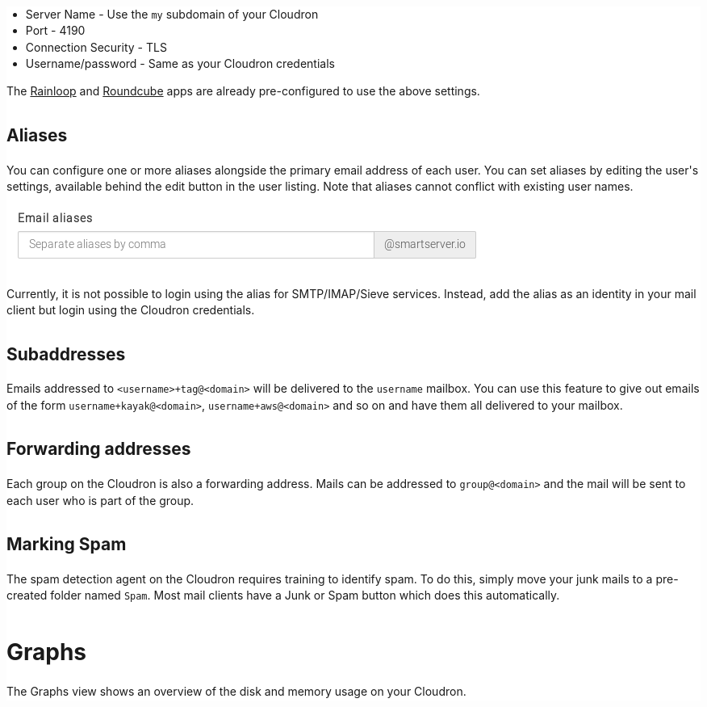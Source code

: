   * Server Name - Use the `my` subdomain of your Cloudron
  * Port - 4190
  * Connection Security - TLS
  * Username/password - Same as your Cloudron credentials

The [Rainloop](https://cloudron.io/appstore.html?app=net.rainloop.cloudronapp) and [Roundcube](https://cloudron.io/appstore.html?app=net.roundcube.cloudronapp)
apps are already pre-configured to use the above settings.

## Aliases

You can configure one or more aliases alongside the primary email address of each user. You can set aliases by editing the
user's settings, available behind the edit button in the user listing. Note that aliases cannot conflict with existing user names.

<img src="/docs/img/email_alias.png" class="shadow">

Currently, it is not possible to login using the alias for SMTP/IMAP/Sieve services. Instead, add the alias as an identity in
your mail client but login using the Cloudron credentials.

## Subaddresses

Emails addressed to `<username>+tag@<domain>` will be delivered to the `username` mailbox. You can use this feature to give out emails of the form
`username+kayak@<domain>`, `username+aws@<domain>` and so on and have them all delivered to your mailbox.

## Forwarding addresses

Each group on the Cloudron is also a forwarding address. Mails can be addressed to `group@<domain>` and the mail will
be sent to each user who is part of the group.

## Marking Spam

The spam detection agent on the Cloudron requires training to identify spam. To do this, simply move your junk mails
to a pre-created folder named `Spam`. Most mail clients have a Junk or Spam button which does this automatically.

# Graphs

The Graphs view shows an overview of the disk and memory usage on your Cloudron.
